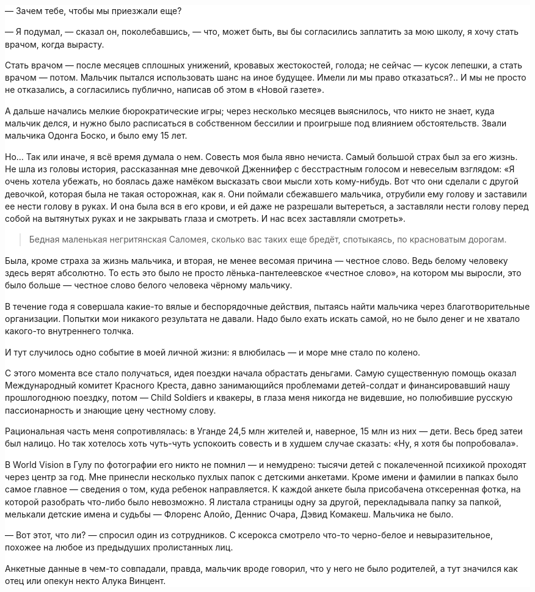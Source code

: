 — Зачем тебе, чтобы мы приезжали еще?

— Я подумал, — сказал он, поколебавшись, — что, может быть, вы бы согласились заплатить за мою школу, я хочу стать врачом, когда вырасту.

Стать врачом — после месяцев сплошных унижений, кровавых жестокостей, голода; не сейчас — кусок лепешки, а стать врачом — потом. Мальчик пытался использовать шанс на иное будущее. Имели ли мы право отказаться?.. И мы не просто не отказались, а согласились публично, написав об этом в «Новой газете»[‌](#).

А дальше начались мелкие бюрократические игры; через несколько месяцев выяснилось, что никто не знает, куда мальчик делся, и нужно было расписаться в собственном бессилии и проигрыше под влиянием обстоятельств. Звали мальчика Одонга Боско, и было ему 15 лет.

Но… Так или иначе, я всё время думала о нем. Совесть моя была явно нечиста. Самый большой страх был за его жизнь. Не шла из головы история, рассказанная мне девочкой Дженнифер с бесстрастным голосом и невеселым взглядом: «Я очень хотела убежать, но боялась даже намёком высказать свои мысли хоть кому-нибудь. Вот что они сделали с другой девочкой, которая была не такая осторожная, как я. Они поймали сбежавшего мальчика, отрубили ему голову и заставили ее нести голову в руках. И она была вся в его крови, и ей даже не разрешали вытереться, а заставляли нести голову перед собой на вытянутых руках и не закрывать глаза и смотреть. И нас всех заставляли смотреть».

> Бедная маленькая негритянская Саломея, сколько вас таких еще бредёт, спотыкаясь, по красноватым дорогам.

Была, кроме страха за жизнь мальчика, и вторая, не менее весомая причина — честное слово. Ведь белому человеку здесь верят абсолютно. То есть это было не просто лёнька-пантелеевское «честное слово», на котором мы выросли, это было больше — честное слово белого человека чёрному мальчику.

В течение года я совершала какие-то вялые и беспорядочные действия, пытаясь найти мальчика через благотворительные организации. Попытки мои никакого результата не давали. Надо было ехать искать самой, но не было денег и не хватало какого-то внутреннего толчка.

И тут случилось одно событие в моей личной жизни: я влюбилась — и море мне стало по колено.

С этого момента все стало получаться, идея поездки начала обрастать деньгами. Самую существенную помощь оказал Международный комитет Красного Креста, давно занимающийся проблемами детей-солдат и финансировавший нашу прошлогоднюю поездку, потом — Child Soldiers и квакеры, в глаза меня никогда не видевшие, но полюбившие русскую пассионарность и знающие цену честному слову.

Рациональная часть меня сопротивлялась: в Уганде 24,5 млн жителей и, наверное, 15 млн из них — дети. Весь бред затеи был налицо. Но так хотелось хоть чуть-чуть успокоить совесть и в худшем случае сказать: «Ну, я хотя бы попробовала».

В World Vision в Гулу по фотографии его никто не помнил — и немудрено: тысячи детей с покалеченной психикой проходят через центр за год. Мне принесли несколько пухлых папок с детскими анкетами. Кроме имени и фамилии в папках было самое главное — сведения о том, куда ребенок направляется. К каждой анкете была присобачена отксеренная фотка, на которой разобрать что-либо было невозможно. Я листала страницы одну за другой, перекладывала папку за папкой, мелькали детские имена и судьбы — Флоренс Алойо, Деннис Очара, Дэвид Комакеш. Мальчика не было.

— Вот этот, что ли? — спросил один из сотрудников. С ксерокса смотрело что-то черно-белое и невыразительное, похожее на любое из предыдуших пролистанных лиц.

Анкетные данные в чем-то совпадали, правда, мальчик вроде говорил, что у него не было родителей, а тут значился как отец или опекун некто Алука Винцент.
